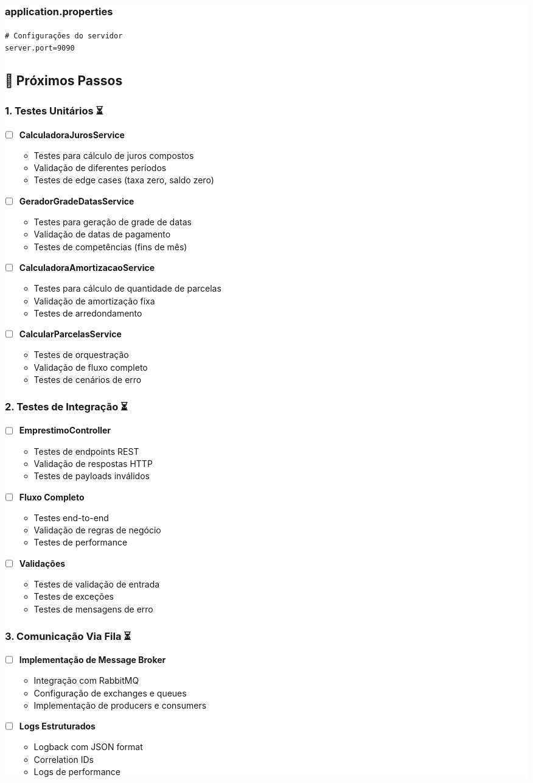 ### application.properties
```properties
# Configurações do servidor
server.port=9090
```

## 🚧 Próximos Passos

### 1. **Testes Unitários** ⏳
- [ ] **CalculadoraJurosService**
  - Testes para cálculo de juros compostos
  - Validação de diferentes períodos
  - Testes de edge cases (taxa zero, saldo zero)

- [ ] **GeradorGradeDatasService**
  - Testes para geração de grade de datas
  - Validação de datas de pagamento
  - Testes de competências (fins de mês)

- [ ] **CalculadoraAmortizacaoService**
  - Testes para cálculo de quantidade de parcelas
  - Validação de amortização fixa
  - Testes de arredondamento

- [ ] **CalcularParcelasService**
  - Testes de orquestração
  - Validação de fluxo completo
  - Testes de cenários de erro

### 2. **Testes de Integração** ⏳
- [ ] **EmprestimoController**
  - Testes de endpoints REST
  - Validação de respostas HTTP
  - Testes de payloads inválidos

- [ ] **Fluxo Completo**
  - Testes end-to-end
  - Validação de regras de negócio
  - Testes de performance

- [ ] **Validações**
  - Testes de validação de entrada
  - Testes de exceções
  - Testes de mensagens de erro

### 3. **Comunicação Via Fila** ⏳
- [ ] **Implementação de Message Broker**
  - Integração com RabbitMQ
  - Configuração de exchanges e queues
  - Implementação de producers e consumers


- [ ] **Logs Estruturados**
  - Logback com JSON format
  - Correlation IDs
  - Logs de performance
